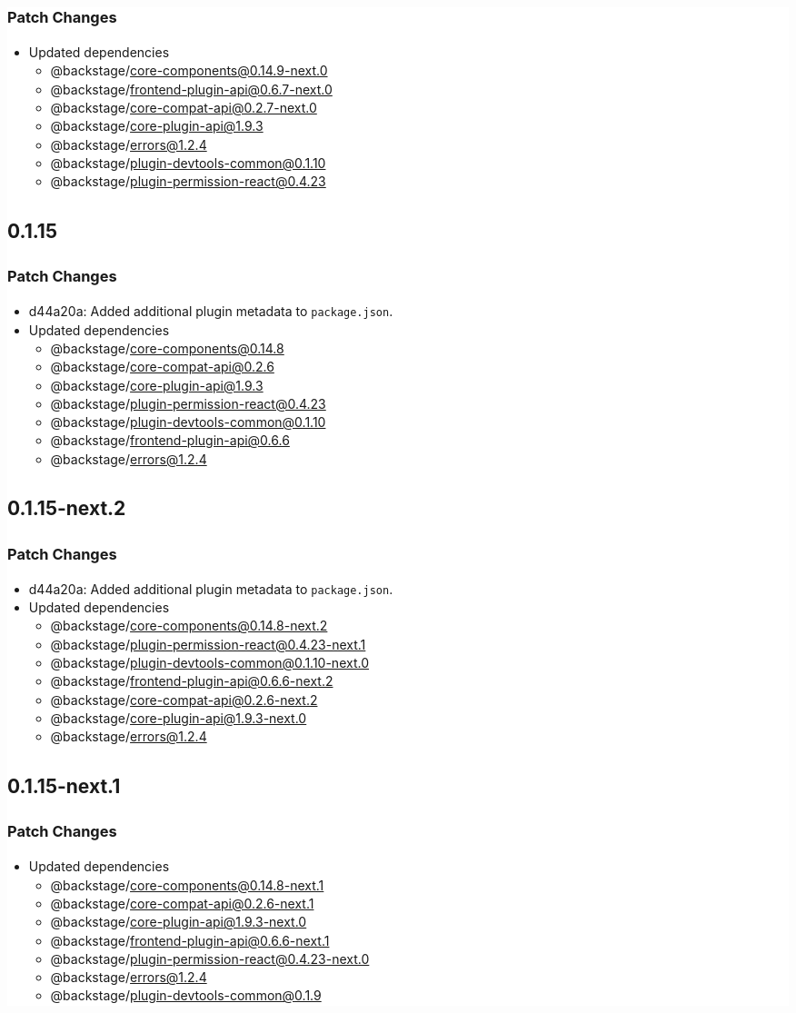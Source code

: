 ### Patch Changes

- Updated dependencies
  - @backstage/core-components@0.14.9-next.0
  - @backstage/frontend-plugin-api@0.6.7-next.0
  - @backstage/core-compat-api@0.2.7-next.0
  - @backstage/core-plugin-api@1.9.3
  - @backstage/errors@1.2.4
  - @backstage/plugin-devtools-common@0.1.10
  - @backstage/plugin-permission-react@0.4.23

## 0.1.15

### Patch Changes

- d44a20a: Added additional plugin metadata to `package.json`.
- Updated dependencies
  - @backstage/core-components@0.14.8
  - @backstage/core-compat-api@0.2.6
  - @backstage/core-plugin-api@1.9.3
  - @backstage/plugin-permission-react@0.4.23
  - @backstage/plugin-devtools-common@0.1.10
  - @backstage/frontend-plugin-api@0.6.6
  - @backstage/errors@1.2.4

## 0.1.15-next.2

### Patch Changes

- d44a20a: Added additional plugin metadata to `package.json`.
- Updated dependencies
  - @backstage/core-components@0.14.8-next.2
  - @backstage/plugin-permission-react@0.4.23-next.1
  - @backstage/plugin-devtools-common@0.1.10-next.0
  - @backstage/frontend-plugin-api@0.6.6-next.2
  - @backstage/core-compat-api@0.2.6-next.2
  - @backstage/core-plugin-api@1.9.3-next.0
  - @backstage/errors@1.2.4

## 0.1.15-next.1

### Patch Changes

- Updated dependencies
  - @backstage/core-components@0.14.8-next.1
  - @backstage/core-compat-api@0.2.6-next.1
  - @backstage/core-plugin-api@1.9.3-next.0
  - @backstage/frontend-plugin-api@0.6.6-next.1
  - @backstage/plugin-permission-react@0.4.23-next.0
  - @backstage/errors@1.2.4
  - @backstage/plugin-devtools-common@0.1.9
